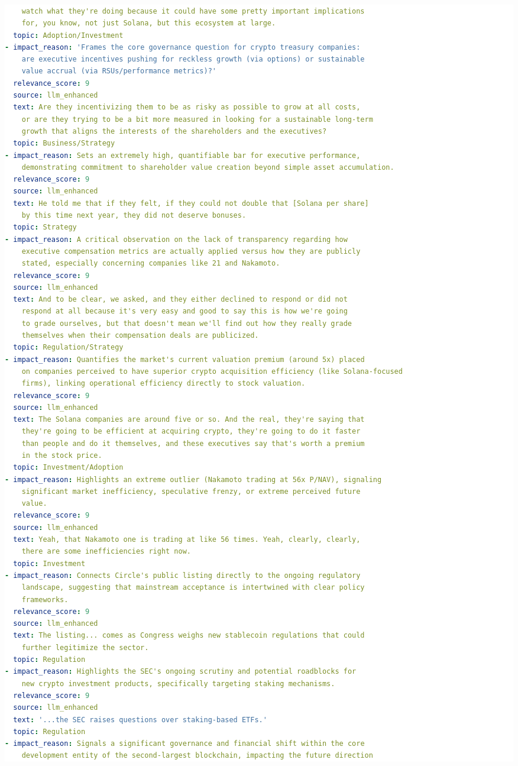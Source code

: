 ```yaml
    watch what they're doing because it could have some pretty important implications
    for, you know, not just Solana, but this ecosystem at large.
  topic: Adoption/Investment
- impact_reason: 'Frames the core governance question for crypto treasury companies:
    are executive incentives pushing for reckless growth (via options) or sustainable
    value accrual (via RSUs/performance metrics)?'
  relevance_score: 9
  source: llm_enhanced
  text: Are they incentivizing them to be as risky as possible to grow at all costs,
    or are they trying to be a bit more measured in looking for a sustainable long-term
    growth that aligns the interests of the shareholders and the executives?
  topic: Business/Strategy
- impact_reason: Sets an extremely high, quantifiable bar for executive performance,
    demonstrating commitment to shareholder value creation beyond simple asset accumulation.
  relevance_score: 9
  source: llm_enhanced
  text: He told me that if they felt, if they could not double that [Solana per share]
    by this time next year, they did not deserve bonuses.
  topic: Strategy
- impact_reason: A critical observation on the lack of transparency regarding how
    executive compensation metrics are actually applied versus how they are publicly
    stated, especially concerning companies like 21 and Nakamoto.
  relevance_score: 9
  source: llm_enhanced
  text: And to be clear, we asked, and they either declined to respond or did not
    respond at all because it's very easy and good to say this is how we're going
    to grade ourselves, but that doesn't mean we'll find out how they really grade
    themselves when their compensation deals are publicized.
  topic: Regulation/Strategy
- impact_reason: Quantifies the market's current valuation premium (around 5x) placed
    on companies perceived to have superior crypto acquisition efficiency (like Solana-focused
    firms), linking operational efficiency directly to stock valuation.
  relevance_score: 9
  source: llm_enhanced
  text: The Solana companies are around five or so. And the real, they're saying that
    they're going to be efficient at acquiring crypto, they're going to do it faster
    than people and do it themselves, and these executives say that's worth a premium
    in the stock price.
  topic: Investment/Adoption
- impact_reason: Highlights an extreme outlier (Nakamoto trading at 56x P/NAV), signaling
    significant market inefficiency, speculative frenzy, or extreme perceived future
    value.
  relevance_score: 9
  source: llm_enhanced
  text: Yeah, that Nakamoto one is trading at like 56 times. Yeah, clearly, clearly,
    there are some inefficiencies right now.
  topic: Investment
- impact_reason: Connects Circle's public listing directly to the ongoing regulatory
    landscape, suggesting that mainstream acceptance is intertwined with clear policy
    frameworks.
  relevance_score: 9
  source: llm_enhanced
  text: The listing... comes as Congress weighs new stablecoin regulations that could
    further legitimize the sector.
  topic: Regulation
- impact_reason: Highlights the SEC's ongoing scrutiny and potential roadblocks for
    new crypto investment products, specifically targeting staking mechanisms.
  relevance_score: 9
  source: llm_enhanced
  text: '...the SEC raises questions over staking-based ETFs.'
  topic: Regulation
- impact_reason: Signals a significant governance and financial shift within the core
    development entity of the second-largest blockchain, impacting the future direction
```